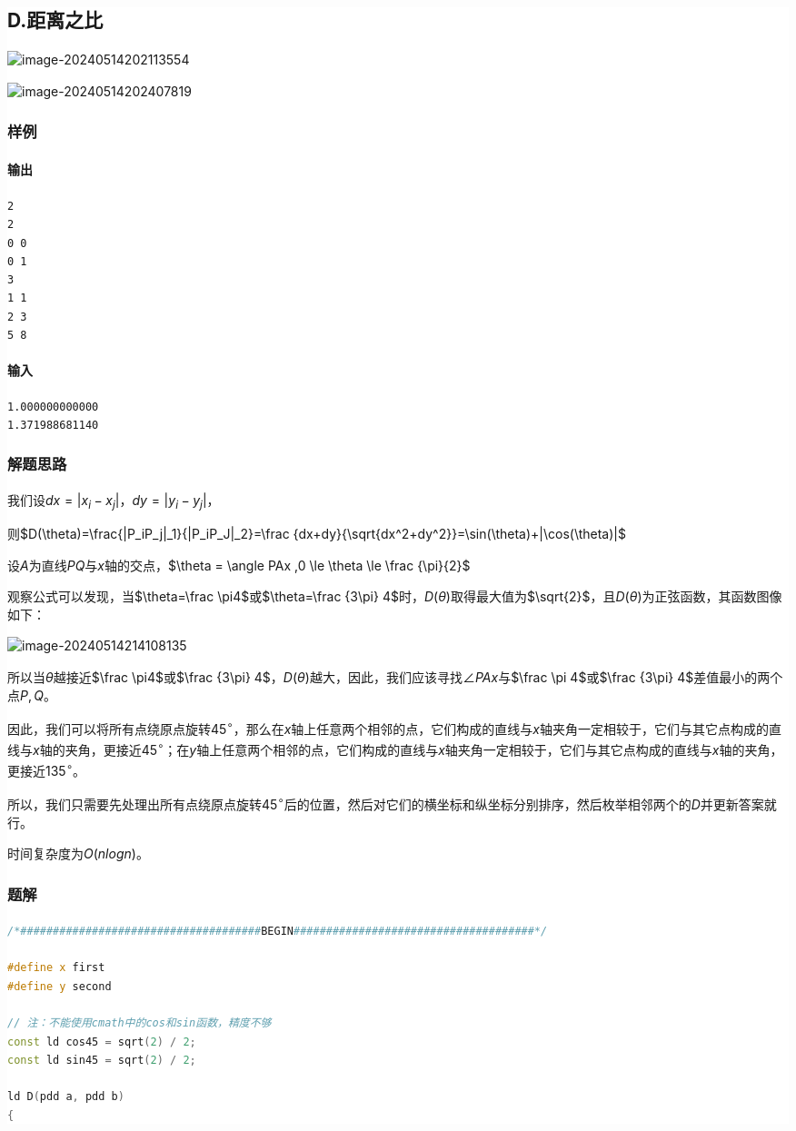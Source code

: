 ## D.距离之比

![image-20240514202113554](https://img-blog.csdnimg.cn/img_convert/e906a23b906ce1a819d76ca7d7b9a948.png)

![image-20240514202407819](https://img-blog.csdnimg.cn/img_convert/eaef9021706acef1f579b4760f9b4547.png)

### 样例

#### 输出

```
2
2
0 0
0 1
3
1 1
2 3
5 8
```

#### 输入

```
1.000000000000
1.371988681140
```

### 解题思路

我们设$dx=|x_i-x_j|，dy=|y_i-y_j|$，

则$D(\theta)=\frac{|P_iP_j|_1}{|P_iP_J|_2}=\frac {dx+dy}{\sqrt{dx^2+dy^2}}=\sin(\theta)+|\cos(\theta)|$

设$A$为直线$PQ$与$x$轴的交点，$\theta = \angle PAx ,0 \le \theta \le \frac {\pi}{2}$

观察公式可以发现，当$\theta=\frac \pi4$或$\theta=\frac {3\pi} 4$时，$D(\theta)$取得最大值为$\sqrt{2}$，且$D(\theta)$为正弦函数，其函数图像如下：

![image-20240514214108135](https://img-blog.csdnimg.cn/img_convert/e530074672adeb212acd71607f09f8aa.png)

所以当$\theta$越接近$\frac \pi4$或$\frac {3\pi} 4$，$D(\theta)$越大，因此，我们应该寻找$\angle PAx$与$\frac \pi 4$或$\frac {3\pi} 4$差值最小的两个点$P,Q$。

因此，我们可以将所有点绕原点旋转$45^\circ$，那么在$x$轴上任意两个相邻的点，它们构成的直线与$x$轴夹角一定相较于，它们与其它点构成的直线与$x$轴的夹角，更接近$45^\circ$；在$y$轴上任意两个相邻的点，它们构成的直线与$x$轴夹角一定相较于，它们与其它点构成的直线与$x$轴的夹角，更接近$135^\circ$。

所以，我们只需要先处理出所有点绕原点旋转$45^\circ$后的位置，然后对它们的横坐标和纵坐标分别排序，然后枚举相邻两个的$D$并更新答案就行。

时间复杂度为$O(nlogn)$。

### 题解

```cpp
/*#####################################BEGIN#####################################*/

#define x first
#define y second

// 注：不能使用cmath中的cos和sin函数，精度不够
const ld cos45 = sqrt(2) / 2;
const ld sin45 = sqrt(2) / 2;

ld D(pdd a, pdd b)
{
```